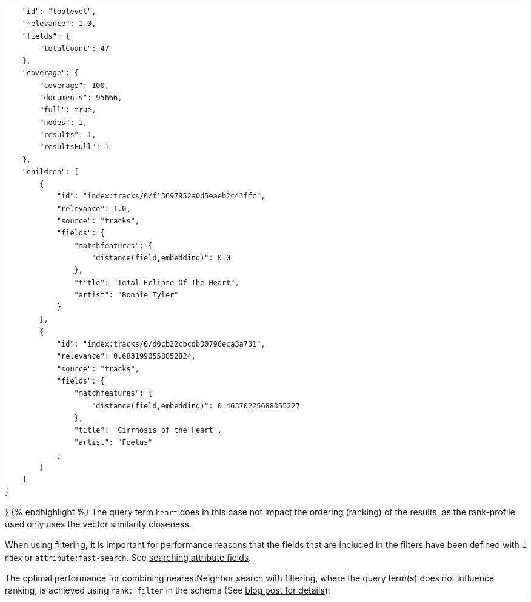         "id": "toplevel",
        "relevance": 1.0,
        "fields": {
            "totalCount": 47
        },
        "coverage": {
            "coverage": 100,
            "documents": 95666,
            "full": true,
            "nodes": 1,
            "results": 1,
            "resultsFull": 1
        },
        "children": [
            {
                "id": "index:tracks/0/f13697952a0d5eaeb2c43ffc",
                "relevance": 1.0,
                "source": "tracks",
                "fields": {
                    "matchfeatures": {
                        "distance(field,embedding)": 0.0
                    },
                    "title": "Total Eclipse Of The Heart",
                    "artist": "Bonnie Tyler"
                }
            },
            {
                "id": "index:tracks/0/d0cb22cbcdb30796eca3a731",
                "relevance": 0.6831990558852824,
                "source": "tracks",
                "fields": {
                    "matchfeatures": {
                        "distance(field,embedding)": 0.46370225688355227
                    },
                    "title": "Cirrhosis of the Heart",
                    "artist": "Foetus"
                }
            }
        ]
    }
}
{% endhighlight %}</pre>
The query term `heart` does in this case not impact the ordering (ranking) of the results, as the
rank-profile used only uses the vector similarity closeness. 

When using filtering, it is important for performance reasons that the fields that are included in the filters have
been defined with `index` or `attribute:fast-search`.
See [searching attribute fields](performance/practical-search-performance-guide.html#searching-attribute-fields).

The optimal performance for combining nearestNeighbor search with filtering, where the query term(s) does not influence ranking, is achieved
using `rank: filter` in the schema (See [blog post for details](reference/ranking-expressions.html)):
